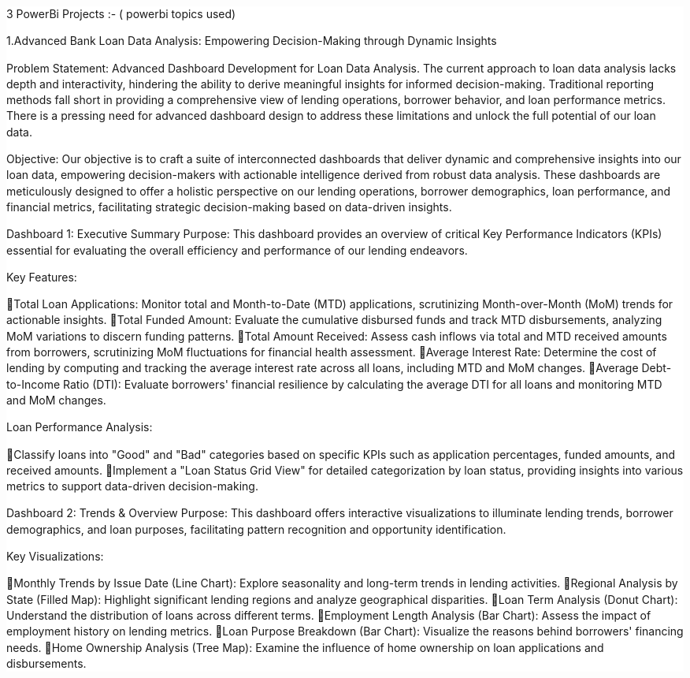 3 PowerBi Projects :- ( powerbi topics used)

1.Advanced Bank Loan Data Analysis: Empowering Decision-Making through Dynamic Insights

Problem Statement: Advanced Dashboard Development for Loan Data Analysis. The current approach to loan data analysis lacks depth and interactivity, hindering the ability to derive meaningful insights for informed decision-making. Traditional reporting methods fall short in providing a comprehensive view of lending operations, borrower behavior, and loan performance metrics. There is a pressing need for advanced dashboard design to address these limitations and unlock the full potential of our loan data.

Objective: Our objective is to craft a suite of interconnected dashboards that deliver dynamic and comprehensive insights into our loan data, empowering decision-makers with actionable intelligence derived from robust data analysis. These dashboards are meticulously designed to offer a holistic perspective on our lending operations, borrower demographics, loan performance, and financial metrics, facilitating strategic decision-making based on data-driven insights.

Dashboard 1: Executive Summary
Purpose: This dashboard provides an overview of critical Key Performance Indicators (KPIs) essential for evaluating the overall efficiency and performance of our lending endeavors.

Key Features:

Total Loan Applications: Monitor total and Month-to-Date (MTD) applications, scrutinizing Month-over-Month (MoM) trends for actionable insights.
Total Funded Amount: Evaluate the cumulative disbursed funds and track MTD disbursements, analyzing MoM variations to discern funding patterns.
Total Amount Received: Assess cash inflows via total and MTD received amounts from borrowers, scrutinizing MoM fluctuations for financial health assessment.
Average Interest Rate: Determine the cost of lending by computing and tracking the average interest rate across all loans, including MTD and MoM changes.
Average Debt-to-Income Ratio (DTI): Evaluate borrowers' financial resilience by calculating the average DTI for all loans and monitoring MTD and MoM changes.

Loan Performance Analysis:

Classify loans into "Good" and "Bad" categories based on specific KPIs such as application percentages, funded amounts, and received amounts.
Implement a "Loan Status Grid View" for detailed categorization by loan status, providing insights into various metrics to support data-driven decision-making.

Dashboard 2: Trends & Overview
Purpose: This dashboard offers interactive visualizations to illuminate lending trends, borrower demographics, and loan purposes, facilitating pattern recognition and opportunity identification.


Key Visualizations:

Monthly Trends by Issue Date (Line Chart): Explore seasonality and long-term trends in lending activities.
Regional Analysis by State (Filled Map): Highlight significant lending regions and analyze geographical disparities.
Loan Term Analysis (Donut Chart): Understand the distribution of loans across different terms.
Employment Length Analysis (Bar Chart): Assess the impact of employment history on lending metrics.
Loan Purpose Breakdown (Bar Chart): Visualize the reasons behind borrowers' financing needs.
Home Ownership Analysis (Tree Map): Examine the influence of home ownership on loan applications and disbursements.
